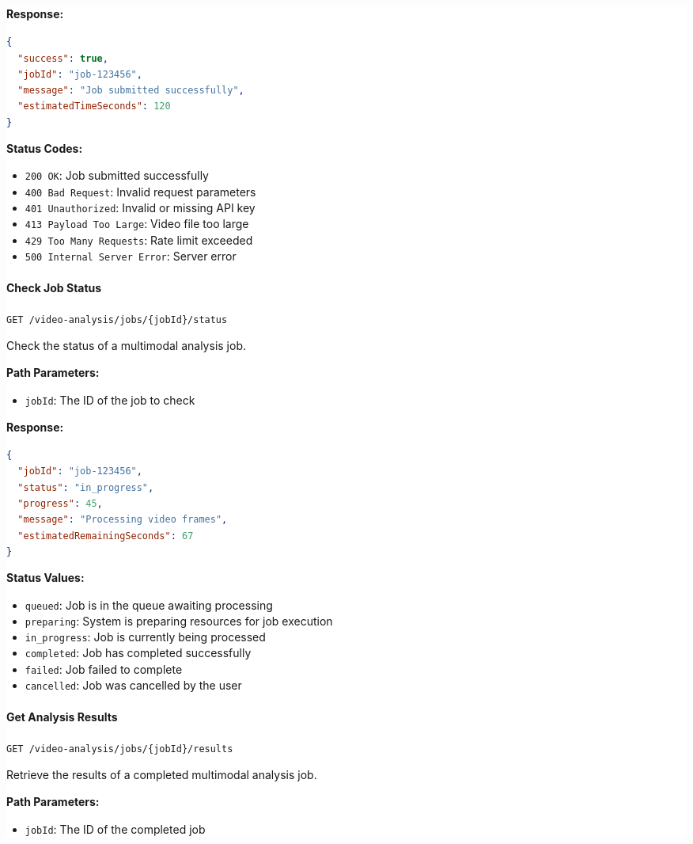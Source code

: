 **Response:**
```json
{
  "success": true,
  "jobId": "job-123456",
  "message": "Job submitted successfully",
  "estimatedTimeSeconds": 120
}
```

**Status Codes:**
- `200 OK`: Job submitted successfully
- `400 Bad Request`: Invalid request parameters
- `401 Unauthorized`: Invalid or missing API key
- `413 Payload Too Large`: Video file too large
- `429 Too Many Requests`: Rate limit exceeded
- `500 Internal Server Error`: Server error

#### Check Job Status

```
GET /video-analysis/jobs/{jobId}/status
```

Check the status of a multimodal analysis job.

**Path Parameters:**
- `jobId`: The ID of the job to check

**Response:**
```json
{
  "jobId": "job-123456",
  "status": "in_progress",
  "progress": 45,
  "message": "Processing video frames",
  "estimatedRemainingSeconds": 67
}
```

**Status Values:**
- `queued`: Job is in the queue awaiting processing
- `preparing`: System is preparing resources for job execution
- `in_progress`: Job is currently being processed
- `completed`: Job has completed successfully
- `failed`: Job failed to complete
- `cancelled`: Job was cancelled by the user

#### Get Analysis Results

```
GET /video-analysis/jobs/{jobId}/results
```

Retrieve the results of a completed multimodal analysis job.

**Path Parameters:**
- `jobId`: The ID of the completed job
